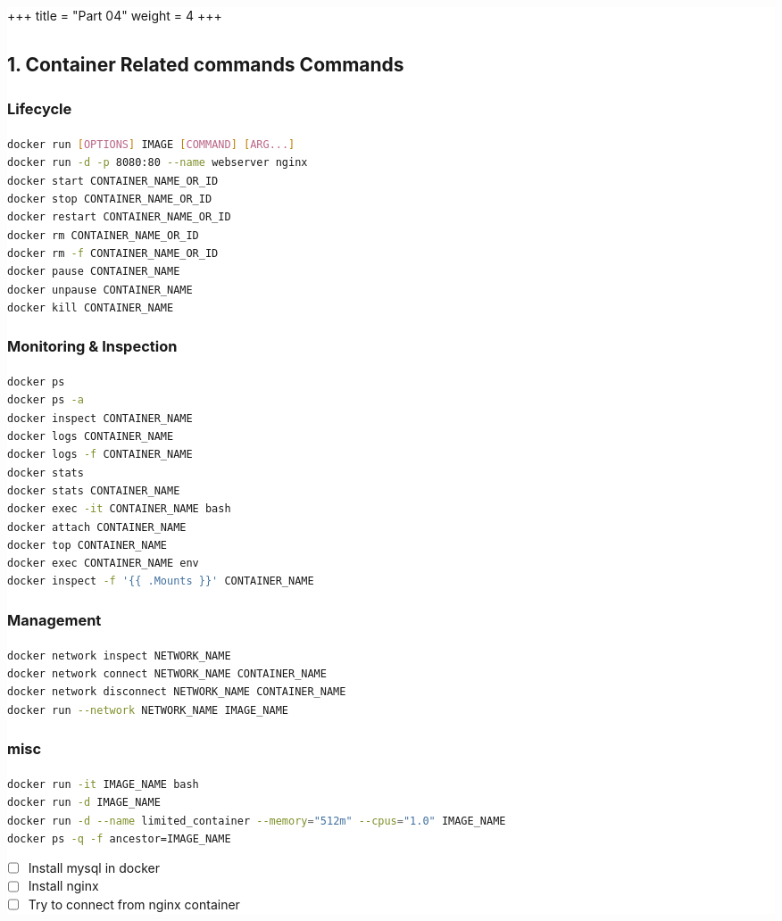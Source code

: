 +++
title = "Part 04"
weight = 4
+++



## 1. Container Related commands Commands

### Lifecycle
```bash
docker run [OPTIONS] IMAGE [COMMAND] [ARG...]
docker run -d -p 8080:80 --name webserver nginx
docker start CONTAINER_NAME_OR_ID
docker stop CONTAINER_NAME_OR_ID
docker restart CONTAINER_NAME_OR_ID
docker rm CONTAINER_NAME_OR_ID
docker rm -f CONTAINER_NAME_OR_ID
docker pause CONTAINER_NAME
docker unpause CONTAINER_NAME
docker kill CONTAINER_NAME
```
### Monitoring & Inspection
```sh
docker ps
docker ps -a
docker inspect CONTAINER_NAME
docker logs CONTAINER_NAME
docker logs -f CONTAINER_NAME
docker stats
docker stats CONTAINER_NAME
docker exec -it CONTAINER_NAME bash
docker attach CONTAINER_NAME
docker top CONTAINER_NAME
docker exec CONTAINER_NAME env
docker inspect -f '{{ .Mounts }}' CONTAINER_NAME
```

### Management
```sh
docker network inspect NETWORK_NAME
docker network connect NETWORK_NAME CONTAINER_NAME
docker network disconnect NETWORK_NAME CONTAINER_NAME
docker run --network NETWORK_NAME IMAGE_NAME
```

### misc
```sh
docker run -it IMAGE_NAME bash
docker run -d IMAGE_NAME
docker run -d --name limited_container --memory="512m" --cpus="1.0" IMAGE_NAME
docker ps -q -f ancestor=IMAGE_NAME
```
- [ ] Install mysql in docker
- [ ] Install nginx
- [ ] Try to connect from nginx container
